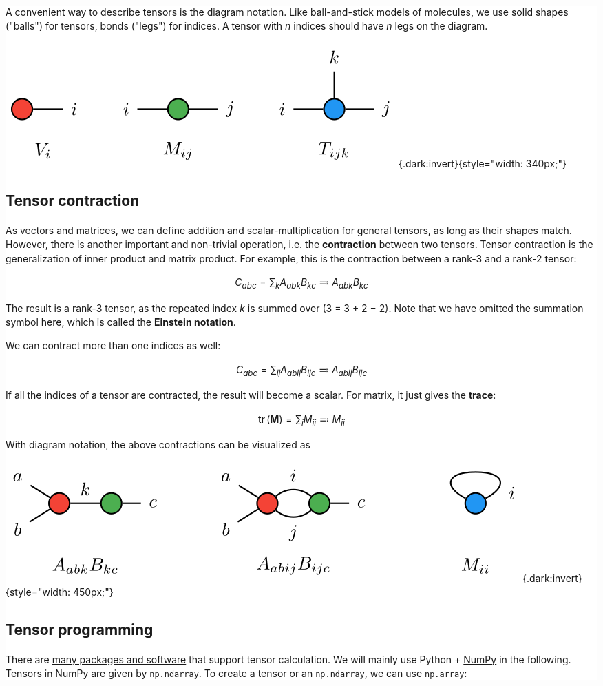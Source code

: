 A convenient way to describe tensors is the diagram notation. Like ball-and-stick models of molecules, we use solid shapes ("balls") for tensors, bonds ("legs") for indices. A tensor with $n$ indices should have $n$ legs on the diagram.

![tensors](./tensors.svg){.dark:invert}{style="width: 340px;"}

## Tensor contraction

As vectors and matrices, we can define addition and scalar-multiplication for general tensors, as long as their shapes match. However, there is another important and non-trivial operation, i.e. the **contraction** between two tensors. Tensor contraction is the generalization of inner product and matrix product. For example, this is the contraction between a rank-3 and a rank-2 tensor:

$$ C_{abc} = \sum_k A_{abk} B_{kc} \eqqcolon A_{abk} B_{kc} $$

The result is a rank-3 tensor, as the repeated index $k$ is summed over (3 = 3 + 2 &minus; 2). Note that we have omitted the summation symbol here, which is called the **Einstein notation**.

We can contract more than one indices as well:

$$ C_{abc} = \sum_{ij} A_{abij} B_{ijc} \eqqcolon A_{abij} B_{ijc} $$

If all the indices of a tensor are contracted, the result will become a scalar. For matrix, it just gives the **trace**:

$$ \operatorname{tr}(\bm{M}) = \sum_i M_{ii} \eqqcolon M_{ii} $$

With diagram notation, the above contractions can be visualized as

![contraction](./contraction.svg){.dark:invert}{style="width: 450px;"}

## Tensor programming

There are [many packages and software](https://en.wikipedia.org/wiki/Tensor_software) that support tensor calculation. We will mainly use Python + [NumPy](https://numpy.org/) in the following. Tensors in NumPy are given by `np.ndarray`. To create a tensor or an `np.ndarray`, we can use `np.array`:
